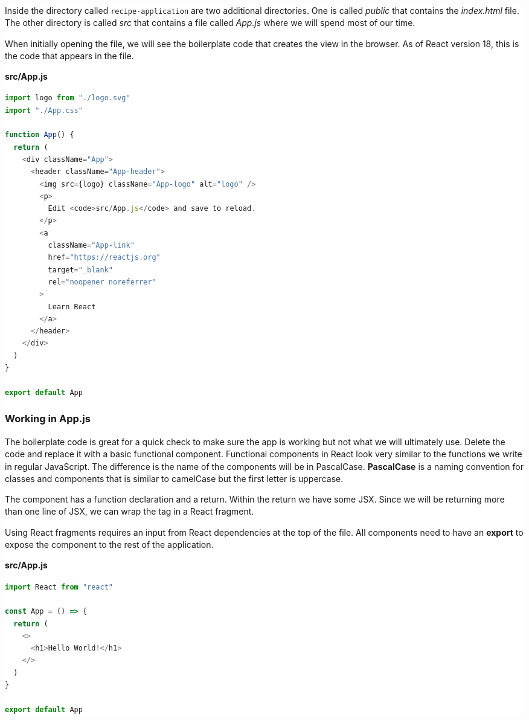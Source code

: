 Inside the directory called `recipe-application` are two additional directories. One is called _public_ that contains the _index.html_ file. The other directory is called _src_ that contains a file called _App.js_ where we will spend most of our time.

When initially opening the file, we will see the boilerplate code that creates the view in the browser. As of React version 18, this is the code that appears in the file.

**src/App.js**

```javascript
import logo from "./logo.svg"
import "./App.css"

function App() {
  return (
    <div className="App">
      <header className="App-header">
        <img src={logo} className="App-logo" alt="logo" />
        <p>
          Edit <code>src/App.js</code> and save to reload.
        </p>
        <a
          className="App-link"
          href="https://reactjs.org"
          target="_blank"
          rel="noopener noreferrer"
        >
          Learn React
        </a>
      </header>
    </div>
  )
}

export default App
```

### Working in App.js

The boilerplate code is great for a quick check to make sure the app is working but not what we will ultimately use. Delete the code and replace it with a basic functional component. Functional components in React look very similar to the functions we write in regular JavaScript. The difference is the name of the components will be in PascalCase. **PascalCase** is a naming convention for classes and components that is similar to camelCase but the first letter is uppercase.

The component has a function declaration and a return. Within the return we have some JSX. Since we will be returning more than one line of JSX, we can wrap the tag in a React fragment.

Using React fragments requires an input from React dependencies at the top of the file. All components need to have an **export** to expose the component to the rest of the application.

**src/App.js**

```javascript
import React from "react"

const App = () => {
  return (
    <>
      <h1>Hello World!</h1>
    </>
  )
}

export default App
```
